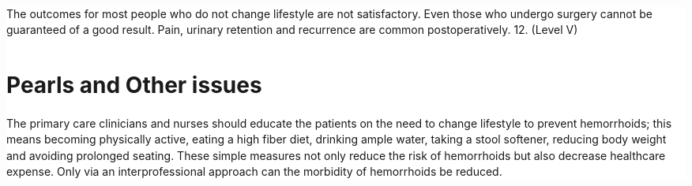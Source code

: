 The outcomes for most people who do not change lifestyle are not satisfactory. Even those who undergo surgery cannot be guaranteed of a good result. Pain, urinary retention and recurrence are common postoperatively. 12. (Level V)

# Pearls and Other issues

The primary care clinicians and nurses should educate the patients on the need to change lifestyle to prevent hemorrhoids; this means becoming physically active, eating a high fiber diet, drinking ample water, taking a stool softener, reducing body weight and avoiding prolonged seating. These simple measures not only reduce the risk of hemorrhoids but also decrease healthcare expense. Only via an interprofessional approach can the morbidity of hemorrhoids be reduced.